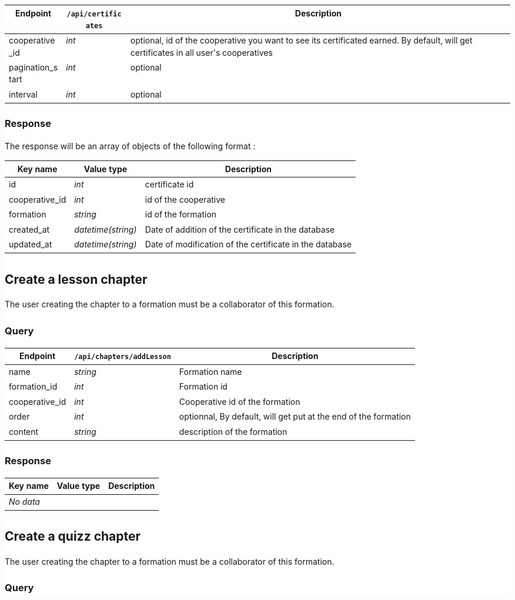 | Endpoint | `/api/certificates` | Description |
|----------|-------------|-------------|
|   cooperative_id    |  _int_ |   optional, id of the cooperative you want to see its certificated earned. By default, will get certificates in all user's cooperatives |
|   pagination_start    |  _int_ |   optional |
|   interval    |  _int_ |   optional |

### Response

The response will be an array of objects of the following format :

| Key name | Value type | Description |
|----------|-------------|-------------|
| id | _int_ | certificate id |
| cooperative_id | _int_ | id of the cooperative |
| formation | _string_ | id of the formation |
| created_at | _datetime(string)_ | Date of addition of the certificate in the database |
| updated_at | _datetime(string)_ | Date of modification of the certificate in the database |

## Create a lesson chapter

The user creating the chapter to a formation must be a collaborator of this formation.

### Query

| Endpoint | `/api/chapters/addLesson` | Description |
|----------|-------------|-------------|
| name | _string_ | Formation name |
| formation_id | _int_ | Formation id |
| cooperative_id | _int_ | Cooperative id of the formation |
|   order    | _int_ | optionnal, By default, will get put at the end of the formation  |
|   content |   _string_    | description of the formation  |

### Response

| Key name | Value type | Description |
|----------|-------------|-------------|
| _No data_ |||

## Create a quizz chapter

The user creating the chapter to a formation must be a collaborator of this formation.

### Query
